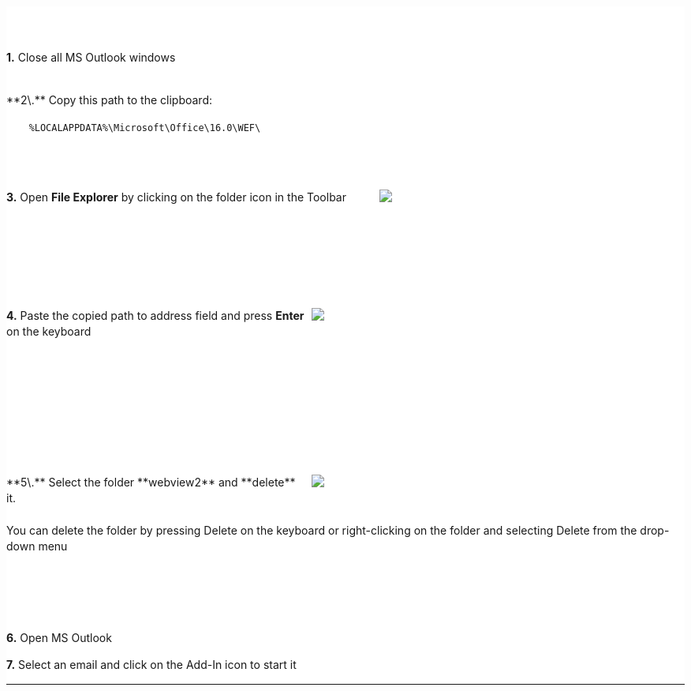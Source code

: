 <br><br>

**1\.** Close all MS Outlook windows

<br>
**2\.** Copy this path to the clipboard: 

        %LOCALAPPDATA%\Microsoft\Office\16.0\WEF\
<br><br>
<p><img src="..\..\assets\images\Configuration-&-Settings\User-Settings\clear-cache\1.png" style="width:45%; display:inline-block; vertical-align:middle; margin-left:1%;float: right" class="minimized"></p>

**3\.** Open **File Explorer** by clicking on the folder icon in the Toolbar


<br><br><br><br><br>
<p><img src="..\..\assets\images\Configuration-&-Settings\User-Settings\clear-cache\2.png" style="width:55%; display:inline-block; vertical-align:middle; margin-left:1%;float: right" class="minimized"></p>

**4\.** Paste the copied path to address field and press **Enter** on the keyboard 

<br><br><br><br><br><br><br>
<p><img src="..\..\assets\images\Configuration-&-Settings\User-Settings\clear-cache\3.png" style="width:55%; display:inline-block; vertical-align:middle; margin-left:1%;float: right" class="minimized"></p>
**5\.** Select the folder **webview2** and **delete** it. 
<br><br>
You can delete the folder by pressing Delete on the keyboard or right-clicking on the folder and selecting Delete from the drop-down menu

<br><br><br><br>
**6\.** Open MS Outlook 

**7\.** Select an email and click on the Add-In icon to start it 



<hr>



<style>
  .banners {
    text-align: center;
    display: flex;
    flex-direction: column;
    align-items: center;
  }

  .banners a.button {
      background-color: #FFC827;
      color: #2F3341;
      box-shadow: 0 5px 35px rgba(146, 146, 146, 0.2);
      padding: 20px;
      font-family: Graphic, arial;
      font-weight: 600;
      line-height: 24px;
      margin-top: -100px;
      border-radius: 3px;
      cursor: pointer;
      transition: .1s;
  }
